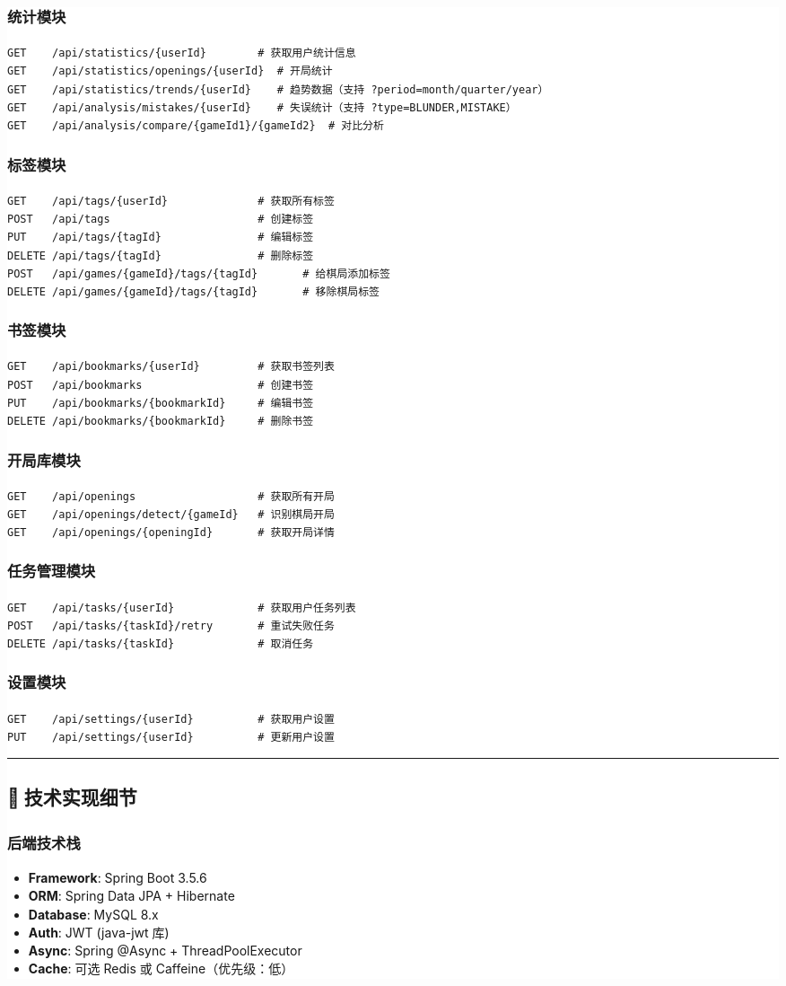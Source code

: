 ### 统计模块
```
GET    /api/statistics/{userId}        # 获取用户统计信息
GET    /api/statistics/openings/{userId}  # 开局统计
GET    /api/statistics/trends/{userId}    # 趋势数据（支持 ?period=month/quarter/year）
GET    /api/analysis/mistakes/{userId}    # 失误统计（支持 ?type=BLUNDER,MISTAKE）
GET    /api/analysis/compare/{gameId1}/{gameId2}  # 对比分析
```

### 标签模块
```
GET    /api/tags/{userId}              # 获取所有标签
POST   /api/tags                       # 创建标签
PUT    /api/tags/{tagId}               # 编辑标签
DELETE /api/tags/{tagId}               # 删除标签
POST   /api/games/{gameId}/tags/{tagId}       # 给棋局添加标签
DELETE /api/games/{gameId}/tags/{tagId}       # 移除棋局标签
```

### 书签模块
```
GET    /api/bookmarks/{userId}         # 获取书签列表
POST   /api/bookmarks                  # 创建书签
PUT    /api/bookmarks/{bookmarkId}     # 编辑书签
DELETE /api/bookmarks/{bookmarkId}     # 删除书签
```

### 开局库模块
```
GET    /api/openings                   # 获取所有开局
GET    /api/openings/detect/{gameId}   # 识别棋局开局
GET    /api/openings/{openingId}       # 获取开局详情
```

### 任务管理模块
```
GET    /api/tasks/{userId}             # 获取用户任务列表
POST   /api/tasks/{taskId}/retry       # 重试失败任务
DELETE /api/tasks/{taskId}             # 取消任务
```

### 设置模块
```
GET    /api/settings/{userId}          # 获取用户设置
PUT    /api/settings/{userId}          # 更新用户设置
```

---

## 📐 技术实现细节

### 后端技术栈
- **Framework**: Spring Boot 3.5.6
- **ORM**: Spring Data JPA + Hibernate
- **Database**: MySQL 8.x
- **Auth**: JWT (java-jwt 库)
- **Async**: Spring @Async + ThreadPoolExecutor
- **Cache**: 可选 Redis 或 Caffeine（优先级：低）

